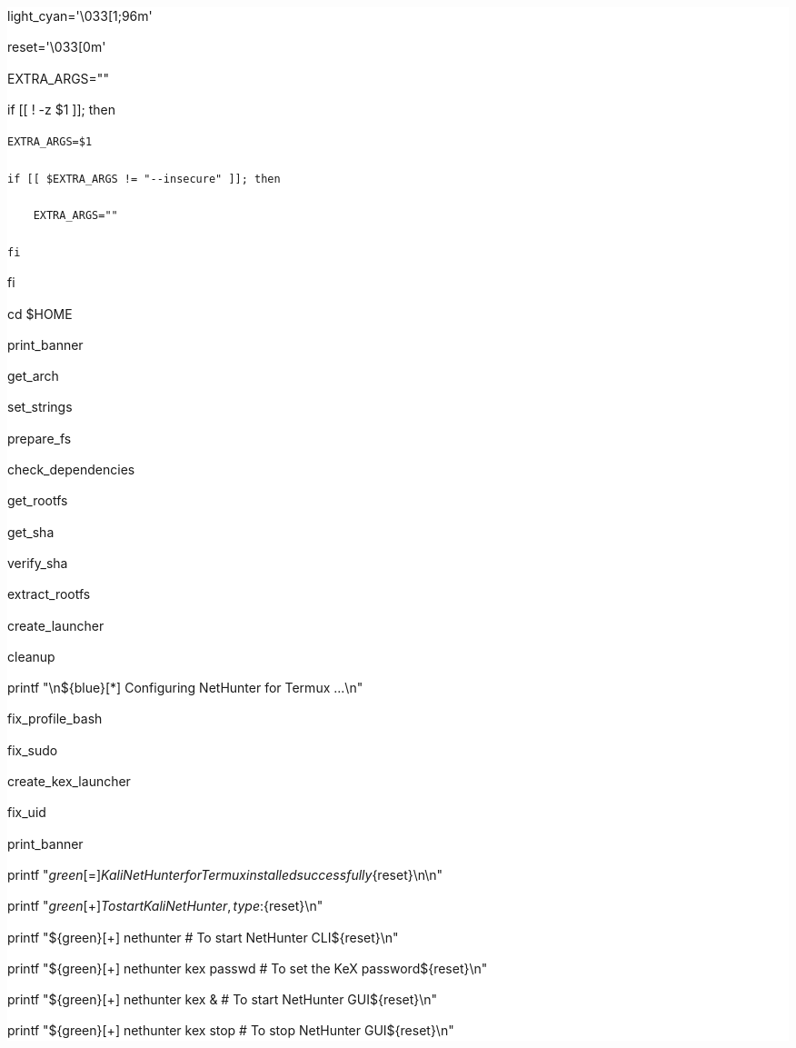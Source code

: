 light_cyan='\033[1;96m'

reset='\033[0m'

EXTRA_ARGS=""

if [[ ! -z $1 ]]; then

    EXTRA_ARGS=$1

    if [[ $EXTRA_ARGS != "--insecure" ]]; then

        EXTRA_ARGS=""

    fi

fi

cd $HOME

print_banner

get_arch

set_strings

prepare_fs

check_dependencies

get_rootfs

get_sha

verify_sha

extract_rootfs

create_launcher

cleanup

printf "\n${blue}[*] Configuring NetHunter for Termux ...\n"

fix_profile_bash

fix_sudo

create_kex_launcher

fix_uid

print_banner

printf "${green}[=] Kali NetHunter for Termux installed successfully${reset}\n\n"

printf "${green}[+] To start Kali NetHunter, type:${reset}\n"

printf "${green}[+] nethunter             # To start NetHunter CLI${reset}\n"

printf "${green}[+] nethunter kex passwd  # To set the KeX password${reset}\n"

printf "${green}[+] nethunter kex &       # To start NetHunter GUI${reset}\n"

printf "${green}[+] nethunter kex stop    # To stop NetHunter GUI${reset}\n"
